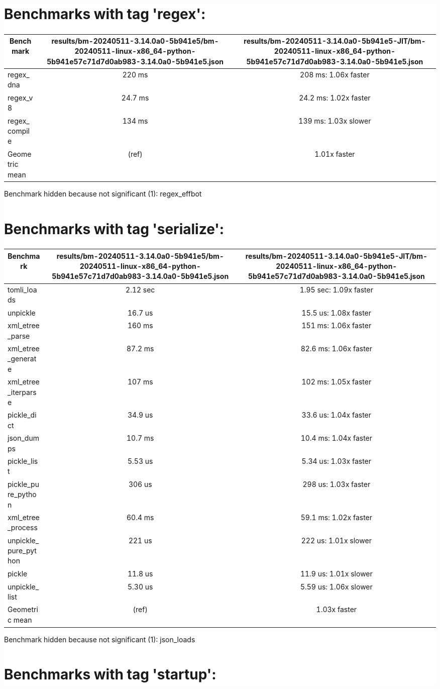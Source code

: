 Benchmarks with tag 'regex':
============================

| Benchmark      | results/bm-20240511-3.14.0a0-5b941e5/bm-20240511-linux-x86_64-python-5b941e57c71d7d0ab983-3.14.0a0-5b941e5.json | results/bm-20240511-3.14.0a0-5b941e5-JIT/bm-20240511-linux-x86_64-python-5b941e57c71d7d0ab983-3.14.0a0-5b941e5.json |
|----------------|:---------------------------------------------------------------------------------------------------------------:|:-------------------------------------------------------------------------------------------------------------------:|
| regex_dna      | 220 ms                                                                                                          | 208 ms: 1.06x faster                                                                                                |
| regex_v8       | 24.7 ms                                                                                                         | 24.2 ms: 1.02x faster                                                                                               |
| regex_compile  | 134 ms                                                                                                          | 139 ms: 1.03x slower                                                                                                |
| Geometric mean | (ref)                                                                                                           | 1.01x faster                                                                                                        |

Benchmark hidden because not significant (1): regex_effbot

Benchmarks with tag 'serialize':
================================

| Benchmark            | results/bm-20240511-3.14.0a0-5b941e5/bm-20240511-linux-x86_64-python-5b941e57c71d7d0ab983-3.14.0a0-5b941e5.json | results/bm-20240511-3.14.0a0-5b941e5-JIT/bm-20240511-linux-x86_64-python-5b941e57c71d7d0ab983-3.14.0a0-5b941e5.json |
|----------------------|:---------------------------------------------------------------------------------------------------------------:|:-------------------------------------------------------------------------------------------------------------------:|
| tomli_loads          | 2.12 sec                                                                                                        | 1.95 sec: 1.09x faster                                                                                              |
| unpickle             | 16.7 us                                                                                                         | 15.5 us: 1.08x faster                                                                                               |
| xml_etree_parse      | 160 ms                                                                                                          | 151 ms: 1.06x faster                                                                                                |
| xml_etree_generate   | 87.2 ms                                                                                                         | 82.6 ms: 1.06x faster                                                                                               |
| xml_etree_iterparse  | 107 ms                                                                                                          | 102 ms: 1.05x faster                                                                                                |
| pickle_dict          | 34.9 us                                                                                                         | 33.6 us: 1.04x faster                                                                                               |
| json_dumps           | 10.7 ms                                                                                                         | 10.4 ms: 1.04x faster                                                                                               |
| pickle_list          | 5.53 us                                                                                                         | 5.34 us: 1.03x faster                                                                                               |
| pickle_pure_python   | 306 us                                                                                                          | 298 us: 1.03x faster                                                                                                |
| xml_etree_process    | 60.4 ms                                                                                                         | 59.1 ms: 1.02x faster                                                                                               |
| unpickle_pure_python | 221 us                                                                                                          | 222 us: 1.01x slower                                                                                                |
| pickle               | 11.8 us                                                                                                         | 11.9 us: 1.01x slower                                                                                               |
| unpickle_list        | 5.30 us                                                                                                         | 5.59 us: 1.06x slower                                                                                               |
| Geometric mean       | (ref)                                                                                                           | 1.03x faster                                                                                                        |

Benchmark hidden because not significant (1): json_loads

Benchmarks with tag 'startup':
==============================
